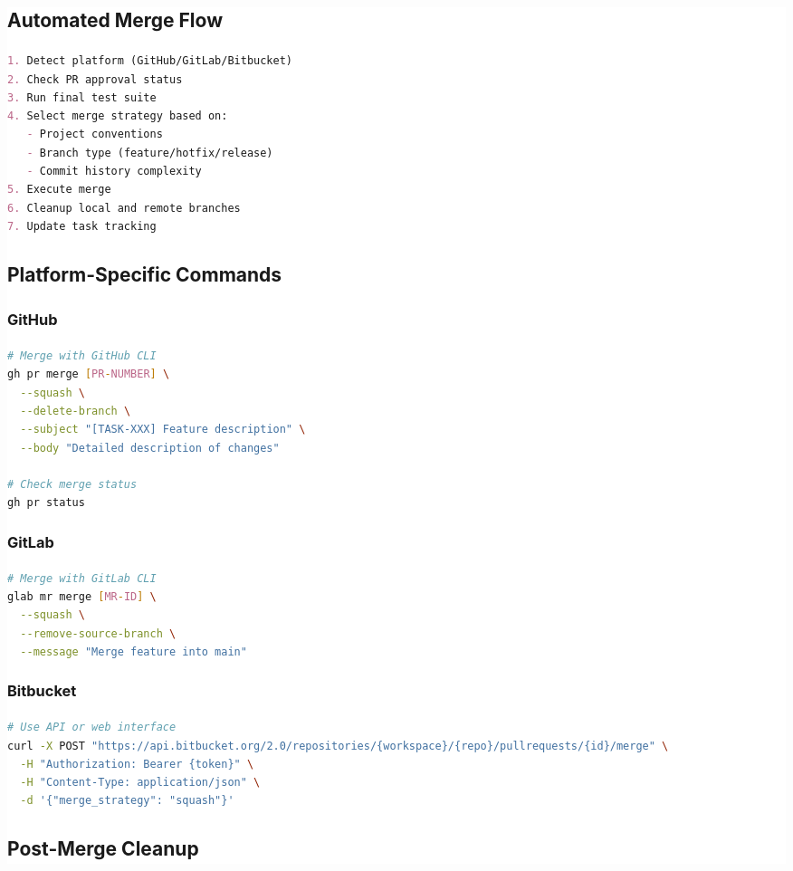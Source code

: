 ## Automated Merge Flow

```markdown
1. Detect platform (GitHub/GitLab/Bitbucket)
2. Check PR approval status
3. Run final test suite
4. Select merge strategy based on:
   - Project conventions
   - Branch type (feature/hotfix/release)
   - Commit history complexity
5. Execute merge
6. Cleanup local and remote branches
7. Update task tracking
```

## Platform-Specific Commands

### GitHub
```bash
# Merge with GitHub CLI
gh pr merge [PR-NUMBER] \
  --squash \
  --delete-branch \
  --subject "[TASK-XXX] Feature description" \
  --body "Detailed description of changes"

# Check merge status
gh pr status
```

### GitLab
```bash
# Merge with GitLab CLI
glab mr merge [MR-ID] \
  --squash \
  --remove-source-branch \
  --message "Merge feature into main"
```

### Bitbucket
```bash
# Use API or web interface
curl -X POST "https://api.bitbucket.org/2.0/repositories/{workspace}/{repo}/pullrequests/{id}/merge" \
  -H "Authorization: Bearer {token}" \
  -H "Content-Type: application/json" \
  -d '{"merge_strategy": "squash"}'
```

## Post-Merge Cleanup
